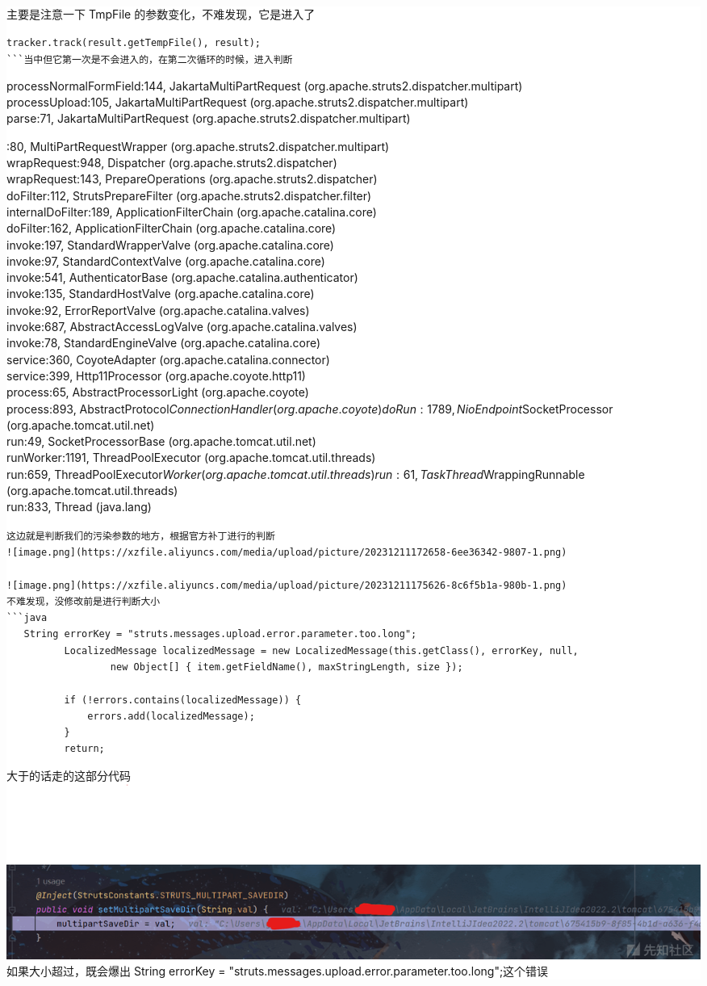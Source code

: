 主要是注意一下 TmpFile 的参数变化，不难发现，它是进入了

````plain
tracker.track(result.getTempFile(), result);
```当中但它第一次是不会进入的，在第二次循环的时候，进入判断
````

processNormalFormField:144, JakartaMultiPartRequest (org.apache.struts2.dispatcher.multipart)  
processUpload:105, JakartaMultiPartRequest (org.apache.struts2.dispatcher.multipart)  
parse:71, JakartaMultiPartRequest (org.apache.struts2.dispatcher.multipart)

<init>:80, MultiPartRequestWrapper (org.apache.struts2.dispatcher.multipart)  
wrapRequest:948, Dispatcher (org.apache.struts2.dispatcher)  
wrapRequest:143, PrepareOperations (org.apache.struts2.dispatcher)  
doFilter:112, StrutsPrepareFilter (org.apache.struts2.dispatcher.filter)  
internalDoFilter:189, ApplicationFilterChain (org.apache.catalina.core)  
doFilter:162, ApplicationFilterChain (org.apache.catalina.core)  
invoke:197, StandardWrapperValve (org.apache.catalina.core)  
invoke:97, StandardContextValve (org.apache.catalina.core)  
invoke:541, AuthenticatorBase (org.apache.catalina.authenticator)  
invoke:135, StandardHostValve (org.apache.catalina.core)  
invoke:92, ErrorReportValve (org.apache.catalina.valves)  
invoke:687, AbstractAccessLogValve (org.apache.catalina.valves)  
invoke:78, StandardEngineValve (org.apache.catalina.core)  
service:360, CoyoteAdapter (org.apache.catalina.connector)  
service:399, Http11Processor (org.apache.coyote.http11)  
process:65, AbstractProcessorLight (org.apache.coyote)  
process:893, AbstractProtocol$ConnectionHandler (org.apache.coyote)  
doRun:1789, NioEndpoint$SocketProcessor (org.apache.tomcat.util.net)  
run:49, SocketProcessorBase (org.apache.tomcat.util.net)  
runWorker:1191, ThreadPoolExecutor (org.apache.tomcat.util.threads)  
run:659, ThreadPoolExecutor$Worker (org.apache.tomcat.util.threads)  
run:61, TaskThread$WrappingRunnable (org.apache.tomcat.util.threads)  
run:833, Thread (java.lang)</init>

````plain
这边就是判断我们的污染参数的地方，根据官方补丁进行的判断
![image.png](https://xzfile.aliyuncs.com/media/upload/picture/20231211172658-6ee36342-9807-1.png)

![image.png](https://xzfile.aliyuncs.com/media/upload/picture/20231211175626-8c6f5b1a-980b-1.png)
不难发现，没修改前是进行判断大小
```java
   String errorKey = "struts.messages.upload.error.parameter.too.long";
          LocalizedMessage localizedMessage = new LocalizedMessage(this.getClass(), errorKey, null,
                  new Object[] { item.getFieldName(), maxStringLength, size });

          if (!errors.contains(localizedMessage)) {
              errors.add(localizedMessage);
          }
          return;
````

大于的话走的这部分代码  
[![](assets/1702520988-0880c500227ac4875c97c48b87c6ccda.png)](https://xzfile.aliyuncs.com/media/upload/picture/20231211164204-28cbefb0-9801-1.png)  
如果大小超过，既会爆出 String errorKey = "struts.messages.upload.error.parameter.too.long";这个错误  